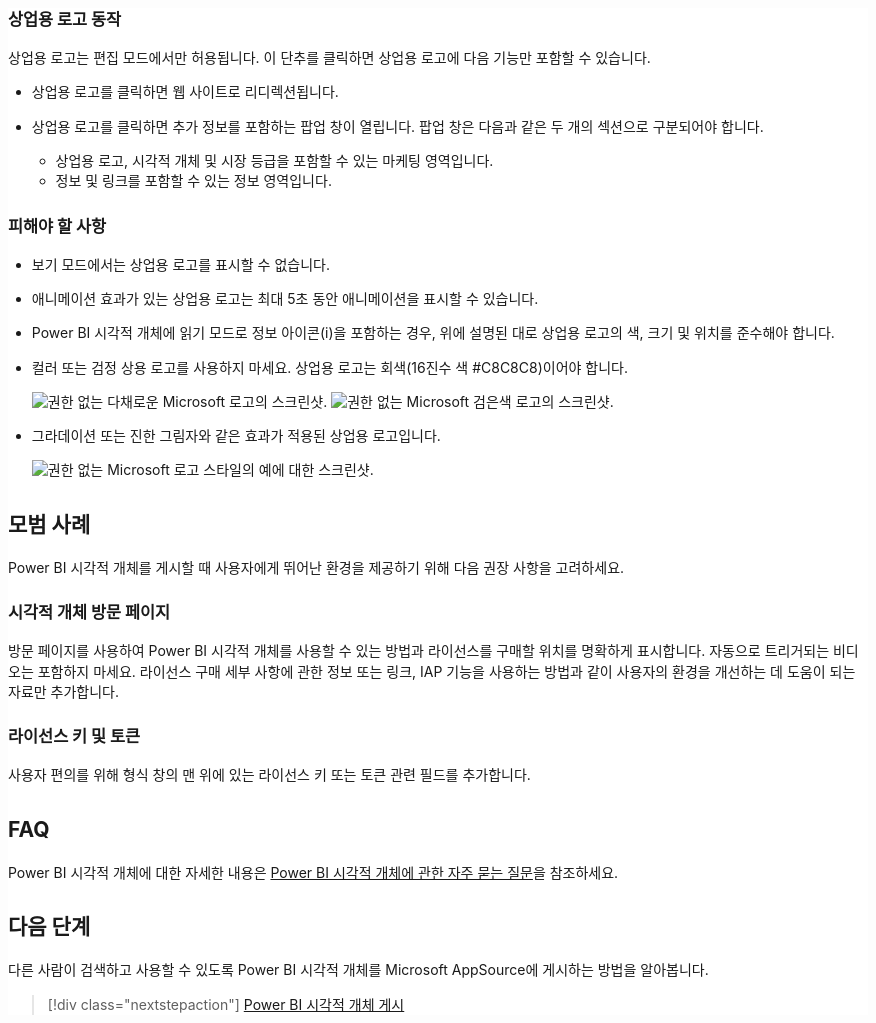 ### <a name="commercial-logo-behavior"></a>상업용 로고 동작

상업용 로고는 편집 모드에서만 허용됩니다. 이 단추를 클릭하면 상업용 로고에 다음 기능만 포함할 수 있습니다.

* 상업용 로고를 클릭하면 웹 사이트로 리디렉션됩니다.

* 상업용 로고를 클릭하면 추가 정보를 포함하는 팝업 창이 열립니다. 팝업 창은 다음과 같은 두 개의 섹션으로 구분되어야 합니다.
    * 상업용 로고, 시각적 개체 및 시장 등급을 포함할 수 있는 마케팅 영역입니다.
    * 정보 및 링크를 포함할 수 있는 정보 영역입니다.    


### <a name="things-to-avoid"></a>피해야 할 사항

* 보기 모드에서는 상업용 로고를 표시할 수 없습니다.

* 애니메이션 효과가 있는 상업용 로고는 최대 5초 동안 애니메이션을 표시할 수 있습니다.

* Power BI 시각적 개체에 읽기 모드로 정보 아이콘(i)을 포함하는 경우, 위에 설명된 대로 상업용 로고의 색, 크기 및 위치를 준수해야 합니다.

* 컬러 또는 검정 상용 로고를 사용하지 마세요. 상업용 로고는 회색(16진수 색 #C8C8C8)이어야 합니다.

    ![권한 없는 다채로운 Microsoft 로고의 스크린샷.](media/guidelines-powerbi-visuals/no-color-logo.png) ![권한 없는 Microsoft 검은색 로고의 스크린샷.](media/guidelines-powerbi-visuals/black-logo.png)

* 그라데이션 또는 진한 그림자와 같은 효과가 적용된 상업용 로고입니다.

    ![권한 없는 Microsoft 로고 스타일의 예에 대한 스크린샷.](media/guidelines-powerbi-visuals/no-style-logo.png)

## <a name="best-practices"></a>모범 사례

Power BI 시각적 개체를 게시할 때 사용자에게 뛰어난 환경을 제공하기 위해 다음 권장 사항을 고려하세요.

### <a name="visual-landing-page"></a>시각적 개체 방문 페이지

방문 페이지를 사용하여 Power BI 시각적 개체를 사용할 수 있는 방법과 라이선스를 구매할 위치를 명확하게 표시합니다. 자동으로 트리거되는 비디오는 포함하지 마세요. 라이선스 구매 세부 사항에 관한 정보 또는 링크, IAP 기능을 사용하는 방법과 같이 사용자의 환경을 개선하는 데 도움이 되는 자료만 추가합니다.

### <a name="license-key-and-token"></a>라이선스 키 및 토큰

사용자 편의를 위해 형식 창의 맨 위에 있는 라이선스 키 또는 토큰 관련 필드를 추가합니다.

## <a name="faq"></a>FAQ

Power BI 시각적 개체에 대한 자세한 내용은 [Power BI 시각적 개체에 관한 자주 묻는 질문](power-bi-custom-visuals-faq.md#visuals-with-additional-purchases)을 참조하세요.

## <a name="next-steps"></a>다음 단계

다른 사람이 검색하고 사용할 수 있도록 Power BI 시각적 개체를 Microsoft AppSource에 게시하는 방법을 알아봅니다.

>[!div class="nextstepaction"]
>[Power BI 시각적 개체 게시](office-store.md)